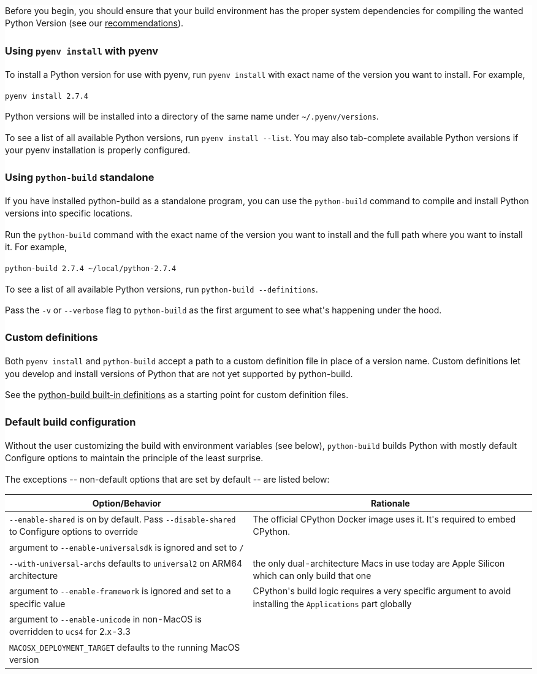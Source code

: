 Before you begin, you should ensure that your build environment has the proper
system dependencies for compiling the wanted Python Version (see our [recommendations](https://github.com/pyenv/pyenv/wiki#suggested-build-environment)).

### Using `pyenv install` with pyenv

To install a Python version for use with pyenv, run `pyenv install` with
exact name of the version you want to install. For example,

    pyenv install 2.7.4

Python versions will be installed into a directory of the same name under
`~/.pyenv/versions`.

To see a list of all available Python versions, run `pyenv install --list`. You
may also tab-complete available Python versions if your pyenv installation is
properly configured.

### Using `python-build` standalone

If you have installed python-build as a standalone program, you can use the
`python-build` command to compile and install Python versions into specific
locations.

Run the `python-build` command with the exact name of the version you want to
install and the full path where you want to install it. For example,

    python-build 2.7.4 ~/local/python-2.7.4

To see a list of all available Python versions, run `python-build --definitions`.

Pass the `-v` or `--verbose` flag to `python-build` as the first argument to see
what's happening under the hood.

### Custom definitions

Both `pyenv install` and `python-build` accept a path to a custom definition file
in place of a version name. Custom definitions let you develop and install
versions of Python that are not yet supported by python-build.

See the [python-build built-in definitions](https://github.com/pyenv/pyenv/tree/master/plugins/python-build/share/python-build) as a starting point for
custom definition files.

[definitions]: https://github.com/pyenv/pyenv/tree/master/plugins/python-build/share/python-build

### Default build configuration

Without the user customizing the build with environment variables (see below),
`python-build` builds Python with mostly default Configure options
to maintain the principle of the least surprise.

The exceptions -- non-default options that are set by default -- are listed below:

| Option/Behavior | Rationale |
|-----------------|-----------|
| `--enable-shared` is on by default. Pass `--disable-shared` to Configure options to override | The official CPython Docker image uses it. It's required to embed CPython. |
| argument to `--enable-universalsdk` is ignored and set to `/` | 
| `--with-universal-archs` defaults to `universal2` on ARM64 architecture | the only dual-architecture Macs in use today are Apple Silicon which can only build that one |
| argument to `--enable-framework` is ignored and set to a specific value | CPython's build logic requires a very specific argument to avoid installing the `Applications` part globally |
| argument to `--enable-unicode` in non-MacOS is overridden to `ucs4` for 2.x-3.3 |
| `MACOSX_DEPLOYMENT_TARGET` defaults to the running MacOS version |


[wiki]: https://github.com/pyenv/pyenv/wiki